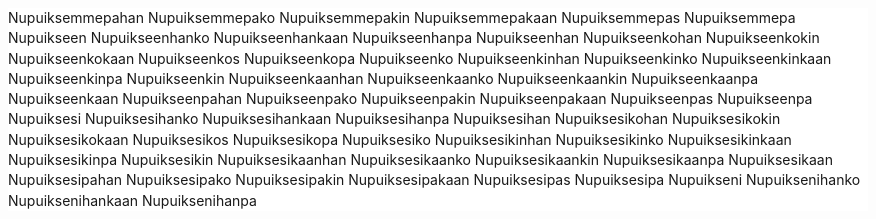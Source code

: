 Nupuiksemmepahan
Nupuiksemmepako
Nupuiksemmepakin
Nupuiksemmepakaan
Nupuiksemmepas
Nupuiksemmepa
Nupuikseen
Nupuikseenhanko
Nupuikseenhankaan
Nupuikseenhanpa
Nupuikseenhan
Nupuikseenkohan
Nupuikseenkokin
Nupuikseenkokaan
Nupuikseenkos
Nupuikseenkopa
Nupuikseenko
Nupuikseenkinhan
Nupuikseenkinko
Nupuikseenkinkaan
Nupuikseenkinpa
Nupuikseenkin
Nupuikseenkaanhan
Nupuikseenkaanko
Nupuikseenkaankin
Nupuikseenkaanpa
Nupuikseenkaan
Nupuikseenpahan
Nupuikseenpako
Nupuikseenpakin
Nupuikseenpakaan
Nupuikseenpas
Nupuikseenpa
Nupuiksesi
Nupuiksesihanko
Nupuiksesihankaan
Nupuiksesihanpa
Nupuiksesihan
Nupuiksesikohan
Nupuiksesikokin
Nupuiksesikokaan
Nupuiksesikos
Nupuiksesikopa
Nupuiksesiko
Nupuiksesikinhan
Nupuiksesikinko
Nupuiksesikinkaan
Nupuiksesikinpa
Nupuiksesikin
Nupuiksesikaanhan
Nupuiksesikaanko
Nupuiksesikaankin
Nupuiksesikaanpa
Nupuiksesikaan
Nupuiksesipahan
Nupuiksesipako
Nupuiksesipakin
Nupuiksesipakaan
Nupuiksesipas
Nupuiksesipa
Nupuikseni
Nupuiksenihanko
Nupuiksenihankaan
Nupuiksenihanpa